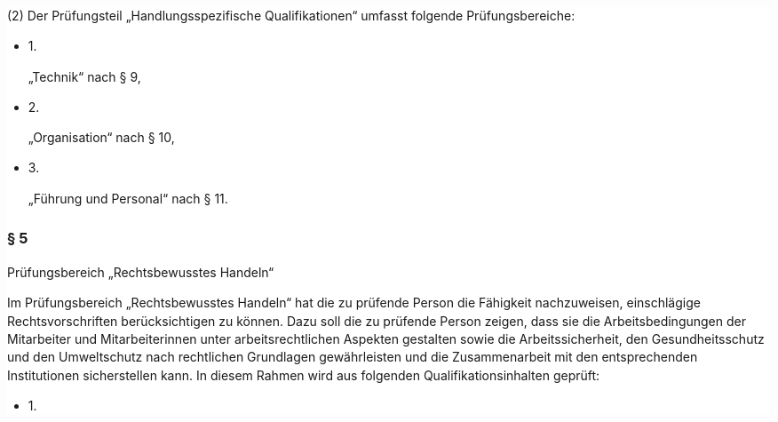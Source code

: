 (2) Der Prüfungsteil „Handlungsspezifische Qualifikationen“ umfasst
folgende Prüfungsbereiche:

  - 1\.
    
    <div>
    
    „Technik“ nach § 9,
    
    </div>

  - 2\.
    
    <div>
    
    „Organisation“ nach § 10,
    
    </div>

  - 3\.
    
    <div>
    
    „Führung und Personal“ nach § 11.
    
    </div>

</div>

</div>

</div>

</div>

<span id="BJNR0BB0A0023BJNE000600000.html"></span>

### § 5  
Prüfungsbereich „Rechtsbewusstes Handeln“

<div>

<div class="jnhtml">

<div>

<div class="jurAbsatz">

Im Prüfungsbereich „Rechtsbewusstes Handeln“ hat die zu prüfende Person
die Fähigkeit nachzuweisen, einschlägige Rechtsvorschriften
berücksichtigen zu können. Dazu soll die zu prüfende Person zeigen,
dass sie die Arbeitsbedingungen der Mitarbeiter und Mitarbeiterinnen
unter arbeitsrechtlichen Aspekten gestalten sowie die Arbeitssicherheit,
den Gesundheitsschutz und den Umweltschutz nach rechtlichen Grundlagen
gewährleisten und die Zusammenarbeit mit den entsprechenden
Institutionen sicherstellen kann. In diesem Rahmen wird aus folgenden
Qualifikationsinhalten geprüft:

  - 1\.
    
    <div>
    